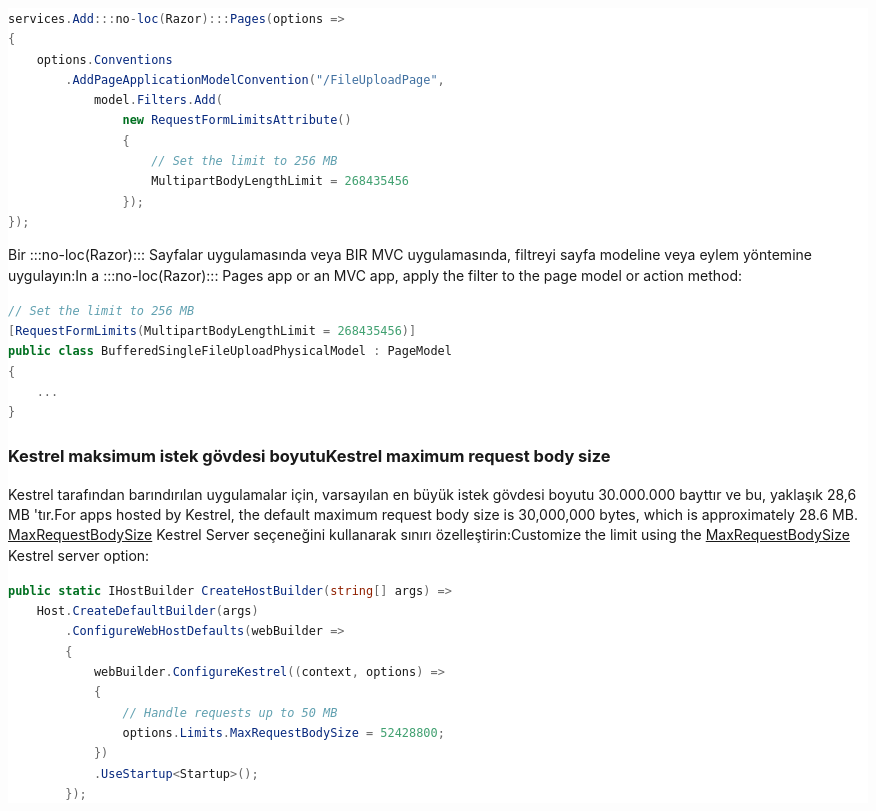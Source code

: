 ```csharp
services.Add:::no-loc(Razor):::Pages(options =>
{
    options.Conventions
        .AddPageApplicationModelConvention("/FileUploadPage",
            model.Filters.Add(
                new RequestFormLimitsAttribute()
                {
                    // Set the limit to 256 MB
                    MultipartBodyLengthLimit = 268435456
                });
});
```

<span data-ttu-id="cd5dc-314">Bir :::no-loc(Razor)::: Sayfalar uygulamasında veya BIR MVC uygulamasında, filtreyi sayfa modeline veya eylem yöntemine uygulayın:</span><span class="sxs-lookup"><span data-stu-id="cd5dc-314">In a :::no-loc(Razor)::: Pages app or an MVC app, apply the filter to the page model or action method:</span></span>

```csharp
// Set the limit to 256 MB
[RequestFormLimits(MultipartBodyLengthLimit = 268435456)]
public class BufferedSingleFileUploadPhysicalModel : PageModel
{
    ...
}
```

### <a name="kestrel-maximum-request-body-size"></a><span data-ttu-id="cd5dc-315">Kestrel maksimum istek gövdesi boyutu</span><span class="sxs-lookup"><span data-stu-id="cd5dc-315">Kestrel maximum request body size</span></span>

<span data-ttu-id="cd5dc-316">Kestrel tarafından barındırılan uygulamalar için, varsayılan en büyük istek gövdesi boyutu 30.000.000 bayttır ve bu, yaklaşık 28,6 MB 'tır.</span><span class="sxs-lookup"><span data-stu-id="cd5dc-316">For apps hosted by Kestrel, the default maximum request body size is 30,000,000 bytes, which is approximately 28.6 MB.</span></span> <span data-ttu-id="cd5dc-317">[MaxRequestBodySize](xref:fundamentals/servers/kestrel#maximum-request-body-size) Kestrel Server seçeneğini kullanarak sınırı özelleştirin:</span><span class="sxs-lookup"><span data-stu-id="cd5dc-317">Customize the limit using the [MaxRequestBodySize](xref:fundamentals/servers/kestrel#maximum-request-body-size) Kestrel server option:</span></span>

```csharp
public static IHostBuilder CreateHostBuilder(string[] args) =>
    Host.CreateDefaultBuilder(args)
        .ConfigureWebHostDefaults(webBuilder =>
        {
            webBuilder.ConfigureKestrel((context, options) =>
            {
                // Handle requests up to 50 MB
                options.Limits.MaxRequestBodySize = 52428800;
            })
            .UseStartup<Startup>();
        });
```
